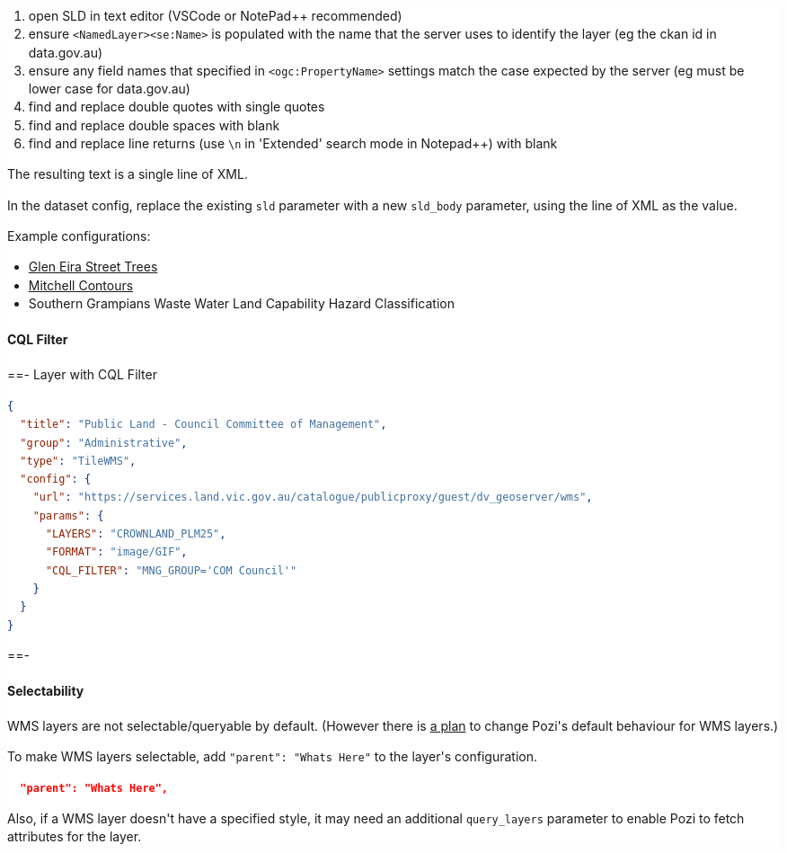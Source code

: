 1. open SLD in text editor (VSCode or NotePad++ recommended)
2. ensure `<NamedLayer><se:Name>` is populated with the name that the server uses to identify the layer (eg the ckan id in data.gov.au)
3. ensure any field names that specified in `<ogc:PropertyName>` settings match the case expected by the server (eg must be lower case for data.gov.au)
4. find and replace double quotes with single quotes
5. find and replace double spaces with blank
6. find and replace line returns (use `\n` in 'Extended' search mode in Notepad++) with blank

The resulting text is a single line of XML.

In the dataset config, replace the existing `sld` parameter with a new `sld_body` parameter, using the line of XML as the value.

Example configurations:

* [Glen Eira Street Trees](https://github.com/pozi/PoziAppConfig/commit/c2f9bf6b3eb9998b27d85df266ebf48fc4ff80c5#diff-5a45ada4e9f3d1ed3db20f652cabe746c1767390718cf94228bc25a7576c9f7dL776-R776)
* [Mitchell Contours](https://github.com/pozi/PoziAppConfig/commit/d95812fd4691e86e0fac3de91d0e3ad5fbb7683b#diff-216128510370c47687518818e49f4d63083c96ba0b3686031cea3cc7dc0d98feL3214-R3234)
* Southern Grampians Waste Water Land Capability Hazard Classification

#### CQL Filter

==- Layer with CQL Filter

```json
{
  "title": "Public Land - Council Committee of Management",
  "group": "Administrative",
  "type": "TileWMS",
  "config": {
    "url": "https://services.land.vic.gov.au/catalogue/publicproxy/guest/dv_geoserver/wms",
    "params": {
      "LAYERS": "CROWNLAND_PLM25",
      "FORMAT": "image/GIF",
      "CQL_FILTER": "MNG_GROUP='COM Council'"
    }
  }
}
```

==-

#### Selectability

WMS layers are not selectable/queryable by default. (However there is [a plan](https://trello.com/c/NuPIDgSL/18-enable-wms-layers-getfeatureinfo-results-to-be-displayed-in-info-panel-by-default) to change Pozi's default behaviour for WMS layers.)

To make WMS layers selectable, add `"parent": "Whats Here"` to the layer's configuration.

```json
  "parent": "Whats Here",
```

Also, if a WMS layer doesn't have a specified style, it may need an additional `query_layers` parameter to enable Pozi to fetch attributes for the layer.
